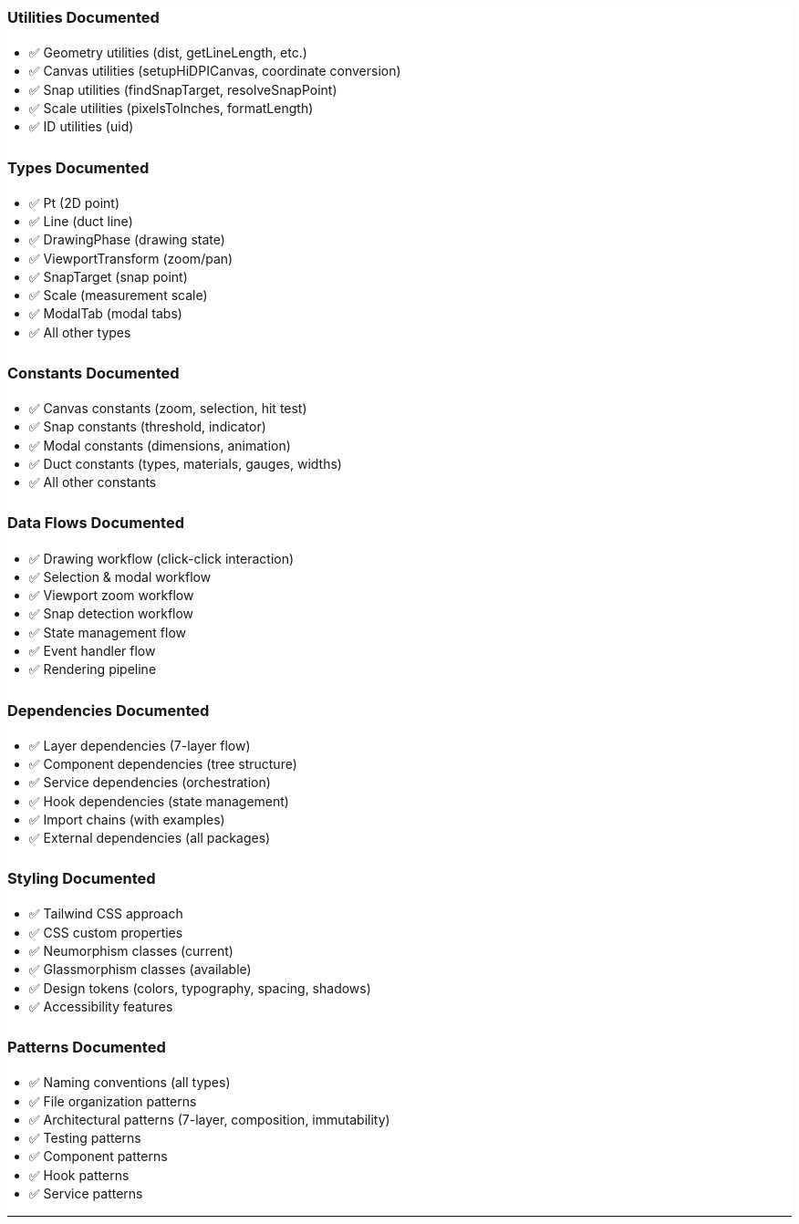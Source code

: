 ### Utilities Documented
- ✅ Geometry utilities (dist, getLineLength, etc.)
- ✅ Canvas utilities (setupHiDPICanvas, coordinate conversion)
- ✅ Snap utilities (findSnapTarget, resolveSnapPoint)
- ✅ Scale utilities (pixelsToInches, formatLength)
- ✅ ID utilities (uid)

### Types Documented
- ✅ Pt (2D point)
- ✅ Line (duct line)
- ✅ DrawingPhase (drawing state)
- ✅ ViewportTransform (zoom/pan)
- ✅ SnapTarget (snap point)
- ✅ Scale (measurement scale)
- ✅ ModalTab (modal tabs)
- ✅ All other types

### Constants Documented
- ✅ Canvas constants (zoom, selection, hit test)
- ✅ Snap constants (threshold, indicator)
- ✅ Modal constants (dimensions, animation)
- ✅ Duct constants (types, materials, gauges, widths)
- ✅ All other constants

### Data Flows Documented
- ✅ Drawing workflow (click-click interaction)
- ✅ Selection & modal workflow
- ✅ Viewport zoom workflow
- ✅ Snap detection workflow
- ✅ State management flow
- ✅ Event handler flow
- ✅ Rendering pipeline

### Dependencies Documented
- ✅ Layer dependencies (7-layer flow)
- ✅ Component dependencies (tree structure)
- ✅ Service dependencies (orchestration)
- ✅ Hook dependencies (state management)
- ✅ Import chains (with examples)
- ✅ External dependencies (all packages)

### Styling Documented
- ✅ Tailwind CSS approach
- ✅ CSS custom properties
- ✅ Neumorphism classes (current)
- ✅ Glassmorphism classes (available)
- ✅ Design tokens (colors, typography, spacing, shadows)
- ✅ Accessibility features

### Patterns Documented
- ✅ Naming conventions (all types)
- ✅ File organization patterns
- ✅ Architectural patterns (7-layer, composition, immutability)
- ✅ Testing patterns
- ✅ Component patterns
- ✅ Hook patterns
- ✅ Service patterns

---